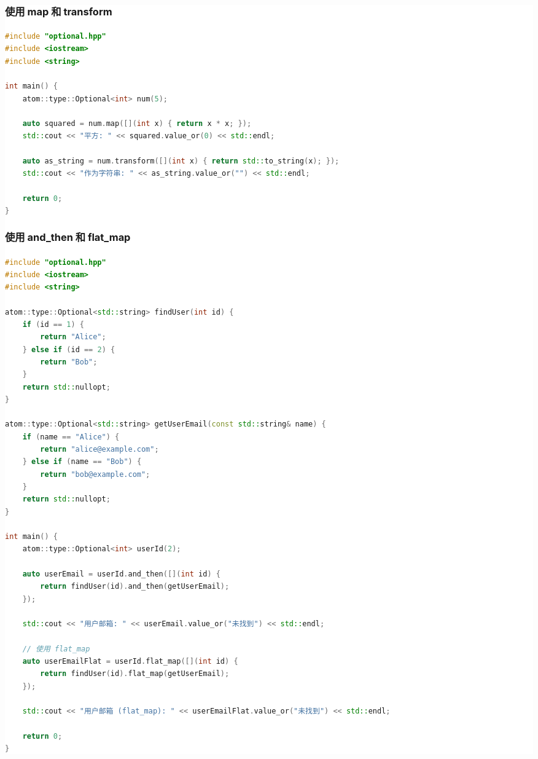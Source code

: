 ### 使用 map 和 transform

```cpp
#include "optional.hpp"
#include <iostream>
#include <string>

int main() {
    atom::type::Optional<int> num(5);

    auto squared = num.map([](int x) { return x * x; });
    std::cout << "平方: " << squared.value_or(0) << std::endl;

    auto as_string = num.transform([](int x) { return std::to_string(x); });
    std::cout << "作为字符串: " << as_string.value_or("") << std::endl;

    return 0;
}
```

### 使用 and_then 和 flat_map

```cpp
#include "optional.hpp"
#include <iostream>
#include <string>

atom::type::Optional<std::string> findUser(int id) {
    if (id == 1) {
        return "Alice";
    } else if (id == 2) {
        return "Bob";
    }
    return std::nullopt;
}

atom::type::Optional<std::string> getUserEmail(const std::string& name) {
    if (name == "Alice") {
        return "alice@example.com";
    } else if (name == "Bob") {
        return "bob@example.com";
    }
    return std::nullopt;
}

int main() {
    atom::type::Optional<int> userId(2);

    auto userEmail = userId.and_then([](int id) {
        return findUser(id).and_then(getUserEmail);
    });

    std::cout << "用户邮箱: " << userEmail.value_or("未找到") << std::endl;

    // 使用 flat_map
    auto userEmailFlat = userId.flat_map([](int id) {
        return findUser(id).flat_map(getUserEmail);
    });

    std::cout << "用户邮箱 (flat_map): " << userEmailFlat.value_or("未找到") << std::endl;

    return 0;
}
```
